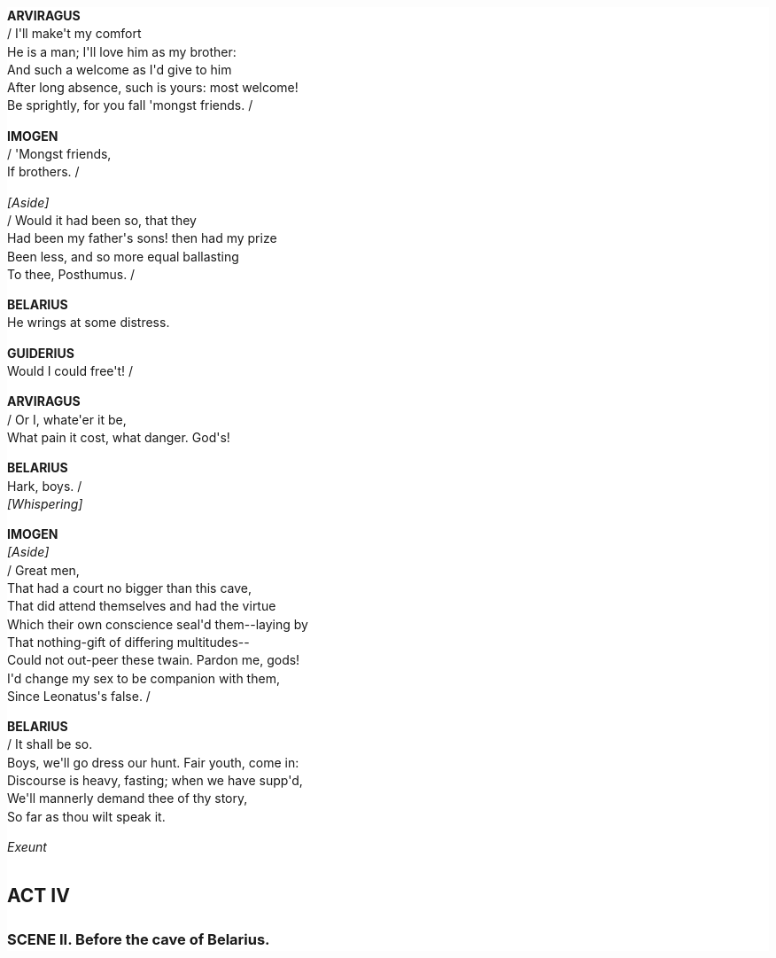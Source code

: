 **ARVIRAGUS**  
/ I'll make't my comfort  
He is a man; I'll love him as my brother:  
And such a welcome as I'd give to him  
After long absence, such is yours: most welcome!  
Be sprightly, for you fall 'mongst friends. /

**IMOGEN**  
/ 'Mongst friends,  
If brothers. /

*\[Aside]*  
/ Would it had been so, that they  
Had been my father's sons! then had my prize  
Been less, and so more equal ballasting  
To thee, Posthumus. /

**BELARIUS**  
He wrings at some distress.

**GUIDERIUS**  
Would I could free't! /

**ARVIRAGUS**  
/ Or I, whate'er it be,  
What pain it cost, what danger. God's!

**BELARIUS**  
Hark, boys. /  
*\[Whispering]*

**IMOGEN**  
*\[Aside]*  
/ Great men,  
That had a court no bigger than this cave,  
That did attend themselves and had the virtue  
Which their own conscience seal'd them--laying by  
That nothing-gift of differing multitudes--  
Could not out-peer these twain. Pardon me, gods!  
I'd change my sex to be companion with them,  
Since Leonatus's false. /

**BELARIUS**  
/ It shall be so.  
Boys, we'll go dress our hunt. Fair youth, come in:  
Discourse is heavy, fasting; when we have supp'd,  
We'll mannerly demand thee of thy story,  
So far as thou wilt speak it.

*Exeunt*

## ACT IV

### SCENE II. Before the cave of Belarius.
